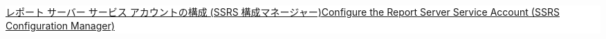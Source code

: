  [<span data-ttu-id="b36ec-212">レポート サーバー サービス アカウントの構成 &#40;SSRS 構成マネージャー&#41;</span><span class="sxs-lookup"><span data-stu-id="b36ec-212">Configure the Report Server Service Account &#40;SSRS Configuration Manager&#41;</span></span>](../../reporting-services/install-windows/configure-the-report-server-service-account-ssrs-configuration-manager.md)  
  
  
